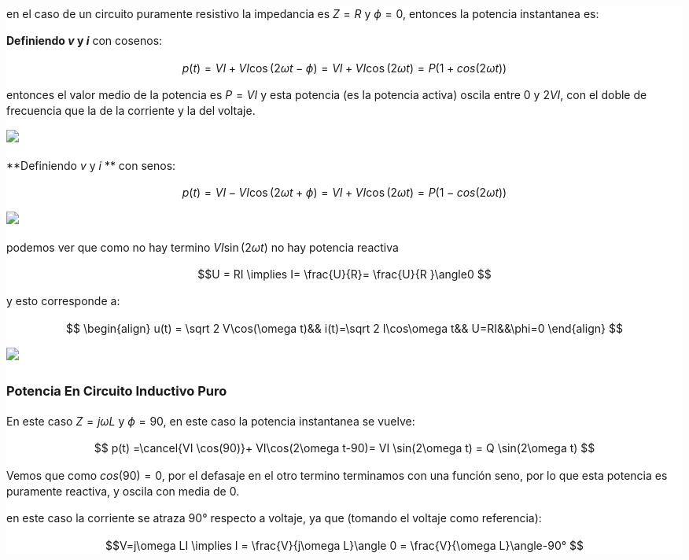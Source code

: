 en el caso de un circuito puramente resistivo la impedancia es $Z=R$ y $\phi=0$, entonces la potencia instantanea es:

**Definiendo $v$ y $i$** con cosenos:

$$
p(t) = VI+VI \cos(2\omega t-\phi) = VI+VI \cos(2\omega t) = P(1+cos(2\omega t))
$$


entonces el valor medio de la potencia es $P=VI$ y esta potencia (es la potencia activa) oscila entre $0$ y $2VI$, con el doble de frecuencia que la de la corriente y la del voltaje.



![](ZImages/Pasted%20image%2020220715104537.png)

**Definiendo $v$ y $i$ ** con senos:

$$
p(t) = VI-VI \cos(2\omega t+\phi) = VI+VI \cos(2\omega t) = P(1-cos(2\omega t))
$$

![](ZImages/Pasted%20image%2020220306142319.png)

podemos ver que como no hay termino $VI\sin(2\omega t)$ no hay potencia reactiva


$$U = RI \implies I= \frac{U}{R}= \frac{U}{R }\angle0 
$$

y esto corresponde a:


$$
\begin{align}
u(t) = \sqrt 2 V\cos(\omega t)&& i(t)=\sqrt 2 I\cos\omega t&& U=RI&&\phi=0
\end{align}
$$


![](ZImages/Pasted%20image%2020220407155129.png)

### Potencia En Circuito Inductivo Puro

En este caso $Z=j\omega L$ y $\phi=90$, en este caso la potencia instantanea se vuelve:


$$
p(t) =\cancel{VI \cos(90)}+ VI\cos(2\omega t-90)= VI \sin(2\omega t) = Q \sin(2\omega t)
$$

Vemos que como $cos(90)=0$, por el defasaje en el otro termino terminamos con una función seno, por lo que esta potencia es puramente reactiva, y oscila con media de 0.

en este caso la corriente se atraza 90° respecto a voltaje, ya que (tomando el voltaje como referencia):


$$V=j\omega LI \implies I = \frac{V}{j\omega L}\angle 0 = \frac{V}{\omega L}\angle-90° 
$$
